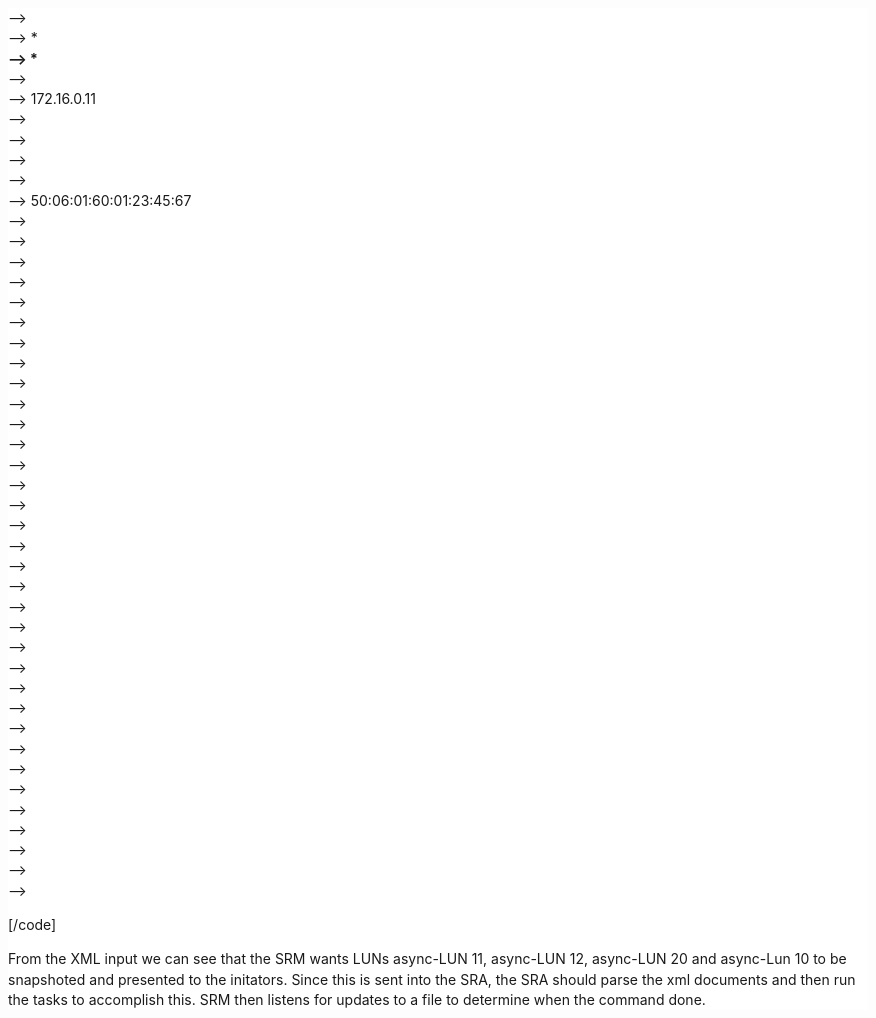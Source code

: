 --> </Addresses>  
--> <Username>\***</Username>  
--> <Password>\***</Password>  
--> <Opaques>  
--> <Opaque id="mirrorview.address.spb">172.16.0.11</Opaque>  
--> </Opaques>  
--> </Connection>  
--> </Connections>  
--> <TestFailoverStartParameters>  
--> <ArrayId>50:06:01:60:01:23:45:67</ArrayId>  
--> <AccessGroups>  
--> <AccessGroup id="domain-c36">  
--> <Initiator id="21:00:00:00:11:22:AB:CD" type="FC"/>  
--> <Initiator id="21:00:00:00:11:22:AB:EF" type="FC"/>  
--> <Initiator id="21:00:00:00:11:22:AB:01" type="FC"/>  
--> <Initiator id="21:00:00:00:11:22:AB:12" type="FC"/>  
--> <Initiator id="21:00:00:00:11:23:AB:23" type="FC"/>  
--> <Initiator id="21:00:00:00:11:23:AB:34" type="FC"/>  
--> </AccessGroup>  
--> </AccessGroups>  
--> <TargetDevices>  
--> <TargetDevice key="async-LUN 11">  
--> <AccessGroups>  
--> <AccessGroup id="domain-c36"/>  
--> </AccessGroups>  
--> </TargetDevice>  
--> <TargetDevice key="async-LUN 12">  
--> <AccessGroups>  
--> <AccessGroup id="domain-c36"/>  
--> </AccessGroups>  
--> </TargetDevice>  
--> <TargetDevice key="async-LUN 20">  
--> <AccessGroups>  
--> <AccessGroup id="domain-c36"/>  
--> </AccessGroups>  
--> </TargetDevice>  
--> <TargetDevice key="async-Lun 10">  
--> <AccessGroups>  
--> <AccessGroup id="domain-c36"/>  
--> </AccessGroups>  
--> </TargetDevice>  
--> </TargetDevices>  
--> </TestFailoverStartParameters>  
--> </Command>

[/code]

From the XML input we can see that the SRM wants LUNs async-LUN 11, async-LUN 12, async-LUN 20 and async-Lun 10 to be snapshoted and presented to the initators. Since this is sent into the SRA, the SRA should parse the xml documents and then run the tasks to accomplish this. SRM then listens for updates to a file to determine when the command done.
